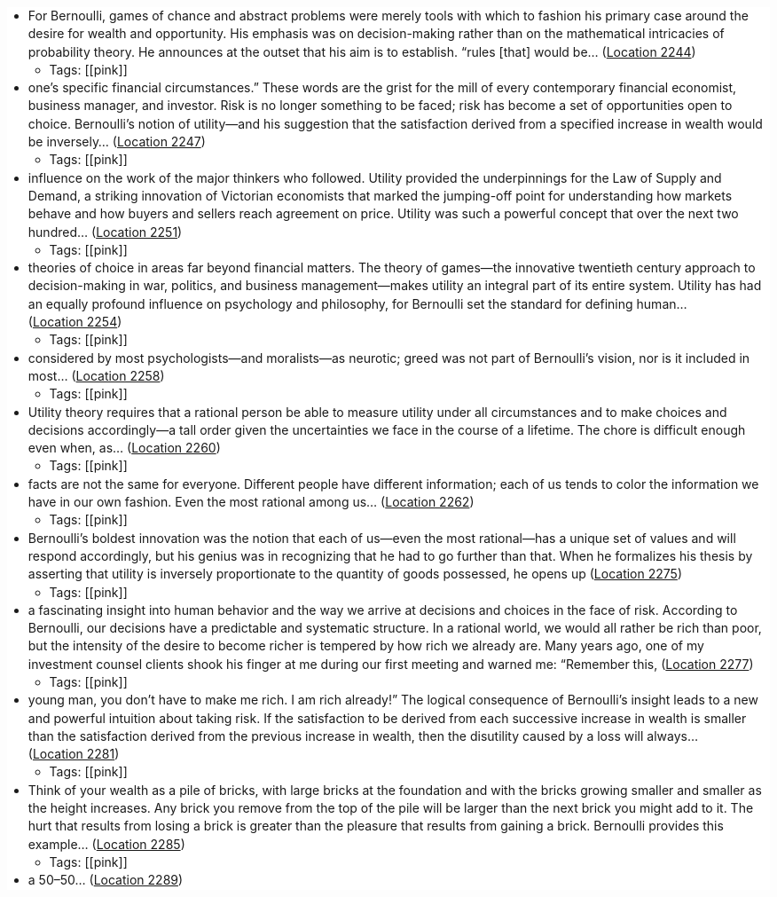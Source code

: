 - For Bernoulli, games of chance and abstract problems were merely tools with which to fashion his primary case around the desire for wealth and opportunity. His emphasis was on decision-making rather than on the mathematical intricacies of probability theory. He announces at the outset that his aim is to establish. “rules [that] would be… ([Location 2244](https://readwise.io/to_kindle?action=open&asin=B00BV6RTUG&location=2244))
    - Tags: [[pink]] 
- one’s specific financial circumstances.” These words are the grist for the mill of every contemporary financial economist, business manager, and investor. Risk is no longer something to be faced; risk has become a set of opportunities open to choice. Bernoulli’s notion of utility—and his suggestion that the satisfaction derived from a specified increase in wealth would be inversely… ([Location 2247](https://readwise.io/to_kindle?action=open&asin=B00BV6RTUG&location=2247))
    - Tags: [[pink]] 
- influence on the work of the major thinkers who followed. Utility provided the underpinnings for the Law of Supply and Demand, a striking innovation of Victorian economists that marked the jumping-off point for understanding how markets behave and how buyers and sellers reach agreement on price. Utility was such a powerful concept that over the next two hundred… ([Location 2251](https://readwise.io/to_kindle?action=open&asin=B00BV6RTUG&location=2251))
    - Tags: [[pink]] 
- theories of choice in areas far beyond financial matters. The theory of games—the innovative twentieth century approach to decision-making in war, politics, and business management—makes utility an integral part of its entire system. Utility has had an equally profound influence on psychology and philosophy, for Bernoulli set the standard for defining human… ([Location 2254](https://readwise.io/to_kindle?action=open&asin=B00BV6RTUG&location=2254))
    - Tags: [[pink]] 
- considered by most psychologists—and moralists—as neurotic; greed was not part of Bernoulli’s vision, nor is it included in most… ([Location 2258](https://readwise.io/to_kindle?action=open&asin=B00BV6RTUG&location=2258))
    - Tags: [[pink]] 
- Utility theory requires that a rational person be able to measure utility under all circumstances and to make choices and decisions accordingly—a tall order given the uncertainties we face in the course of a lifetime. The chore is difficult enough even when, as… ([Location 2260](https://readwise.io/to_kindle?action=open&asin=B00BV6RTUG&location=2260))
    - Tags: [[pink]] 
- facts are not the same for everyone. Different people have different information; each of us tends to color the information we have in our own fashion. Even the most rational among us… ([Location 2262](https://readwise.io/to_kindle?action=open&asin=B00BV6RTUG&location=2262))
    - Tags: [[pink]] 
- Bernoulli’s boldest innovation was the notion that each of us—even the most rational—has a unique set of values and will respond accordingly, but his genius was in recognizing that he had to go further than that. When he formalizes his thesis by asserting that utility is inversely proportionate to the quantity of goods possessed, he opens up ([Location 2275](https://readwise.io/to_kindle?action=open&asin=B00BV6RTUG&location=2275))
    - Tags: [[pink]] 
- a fascinating insight into human behavior and the way we arrive at decisions and choices in the face of risk. According to Bernoulli, our decisions have a predictable and systematic structure. In a rational world, we would all rather be rich than poor, but the intensity of the desire to become richer is tempered by how rich we already are. Many years ago, one of my investment counsel clients shook his finger at me during our first meeting and warned me: “Remember this, ([Location 2277](https://readwise.io/to_kindle?action=open&asin=B00BV6RTUG&location=2277))
    - Tags: [[pink]] 
- young man, you don’t have to make me rich. I am rich already!” The logical consequence of Bernoulli’s insight leads to a new and powerful intuition about taking risk. If the satisfaction to be derived from each successive increase in wealth is smaller than the satisfaction derived from the previous increase in wealth, then the disutility caused by a loss will always… ([Location 2281](https://readwise.io/to_kindle?action=open&asin=B00BV6RTUG&location=2281))
    - Tags: [[pink]] 
- Think of your wealth as a pile of bricks, with large bricks at the foundation and with the bricks growing smaller and smaller as the height increases. Any brick you remove from the top of the pile will be larger than the next brick you might add to it. The hurt that results from losing a brick is greater than the pleasure that results from gaining a brick. Bernoulli provides this example… ([Location 2285](https://readwise.io/to_kindle?action=open&asin=B00BV6RTUG&location=2285))
    - Tags: [[pink]] 
- a 50–50… ([Location 2289](https://readwise.io/to_kindle?action=open&asin=B00BV6RTUG&location=2289))
